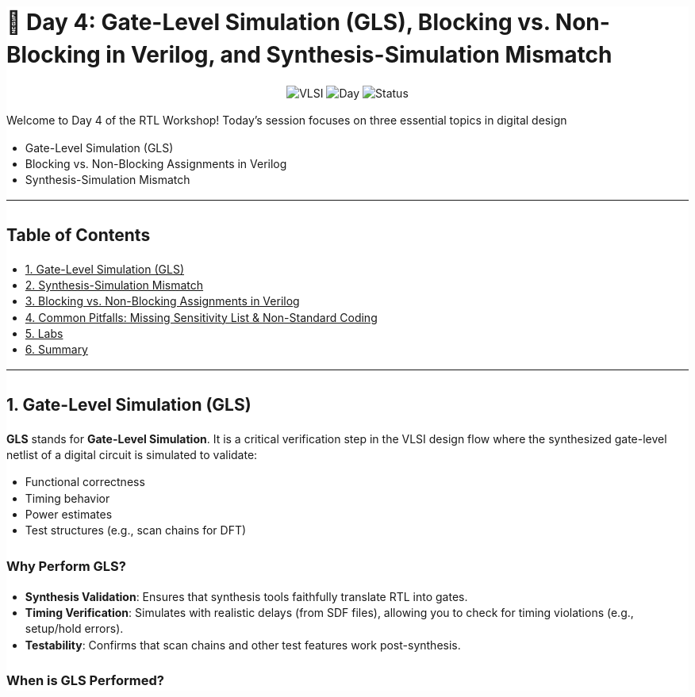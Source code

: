 # 🚀 Day 4: Gate-Level Simulation (GLS), Blocking vs. Non-Blocking in Verilog, and Synthesis-Simulation Mismatch
<div align="center">

![VLSI](https://img.shields.io/badge/VLSI-System%20Design-blue?style=for-the-badge&logo=chip)
![Day](https://img.shields.io/badge/Day-4-orange?style=for-the-badge)
![Status](https://img.shields.io/badge/Status-Complete-success?style=for-the-badge)

</div>

Welcome to Day 4 of the RTL Workshop! Today’s session focuses on three essential topics in digital design

- Gate-Level Simulation (GLS)
- Blocking vs. Non-Blocking Assignments in Verilog
- Synthesis-Simulation Mismatch
  
---

## Table of Contents

- [1. Gate-Level Simulation (GLS)](#1-gate-level-simulation-gls)
- [2. Synthesis-Simulation Mismatch](#2-synthesis-simulation-mismatch)
- [3. Blocking vs. Non-Blocking Assignments in Verilog](#3-blocking-vs-non-blocking-assignments-in-verilog)
- [4. Common Pitfalls: Missing Sensitivity List & Non-Standard Coding](#4-common-pitfalls-missing-sensitivity-list--non-standard-coding)
- [5. Labs](#5-labs)
- [6. Summary](#6-summary)

---

## 1. Gate-Level Simulation (GLS)

**GLS** stands for **Gate-Level Simulation**. It is a critical verification step in the VLSI design flow where the synthesized gate-level netlist of a digital circuit is simulated to validate:

- Functional correctness
- Timing behavior
- Power estimates
- Test structures (e.g., scan chains for DFT)

### Why Perform GLS?

- **Synthesis Validation**: Ensures that synthesis tools faithfully translate RTL into gates.
- **Timing Verification**: Simulates with realistic delays (from SDF files), allowing you to check for timing violations (e.g., setup/hold errors).
- **Testability**: Confirms that scan chains and other test features work post-synthesis.

### When is GLS Performed?

